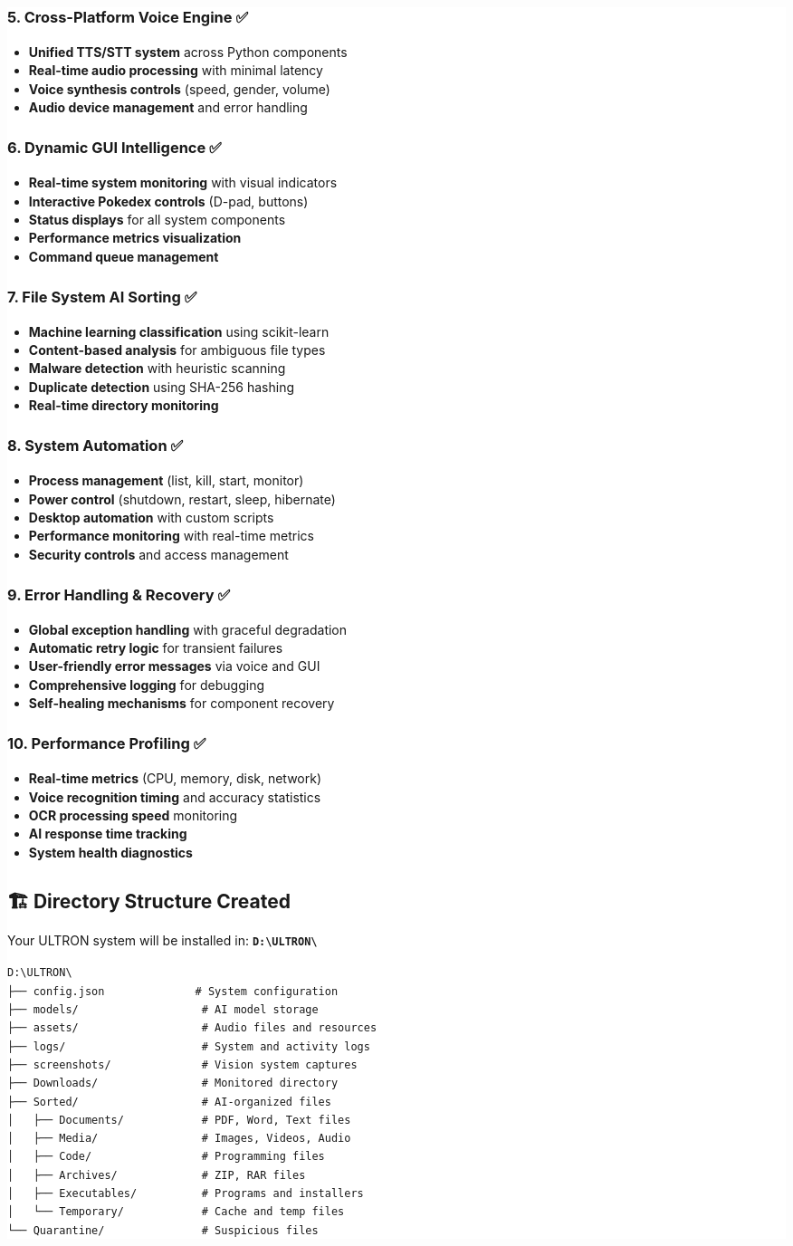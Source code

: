 ### **5. Cross-Platform Voice Engine ✅**
- **Unified TTS/STT system** across Python components
- **Real-time audio processing** with minimal latency
- **Voice synthesis controls** (speed, gender, volume)
- **Audio device management** and error handling

### **6. Dynamic GUI Intelligence ✅**
- **Real-time system monitoring** with visual indicators
- **Interactive Pokedex controls** (D-pad, buttons)
- **Status displays** for all system components
- **Performance metrics visualization**
- **Command queue management**

### **7. File System AI Sorting ✅**
- **Machine learning classification** using scikit-learn
- **Content-based analysis** for ambiguous file types
- **Malware detection** with heuristic scanning
- **Duplicate detection** using SHA-256 hashing
- **Real-time directory monitoring**

### **8. System Automation ✅**
- **Process management** (list, kill, start, monitor)
- **Power control** (shutdown, restart, sleep, hibernate)
- **Desktop automation** with custom scripts
- **Performance monitoring** with real-time metrics
- **Security controls** and access management

### **9. Error Handling & Recovery ✅**
- **Global exception handling** with graceful degradation
- **Automatic retry logic** for transient failures
- **User-friendly error messages** via voice and GUI
- **Comprehensive logging** for debugging
- **Self-healing mechanisms** for component recovery

### **10. Performance Profiling ✅**
- **Real-time metrics** (CPU, memory, disk, network)
- **Voice recognition timing** and accuracy statistics
- **OCR processing speed** monitoring
- **AI response time tracking**
- **System health diagnostics**

## 🏗️ **Directory Structure Created**

Your ULTRON system will be installed in: **`D:\ULTRON\`**

```
D:\ULTRON\
├── config.json              # System configuration
├── models/                   # AI model storage
├── assets/                   # Audio files and resources
├── logs/                     # System and activity logs
├── screenshots/              # Vision system captures
├── Downloads/                # Monitored directory
├── Sorted/                   # AI-organized files
│   ├── Documents/            # PDF, Word, Text files
│   ├── Media/                # Images, Videos, Audio
│   ├── Code/                 # Programming files
│   ├── Archives/             # ZIP, RAR files
│   ├── Executables/          # Programs and installers
│   └── Temporary/            # Cache and temp files
└── Quarantine/               # Suspicious files
```
